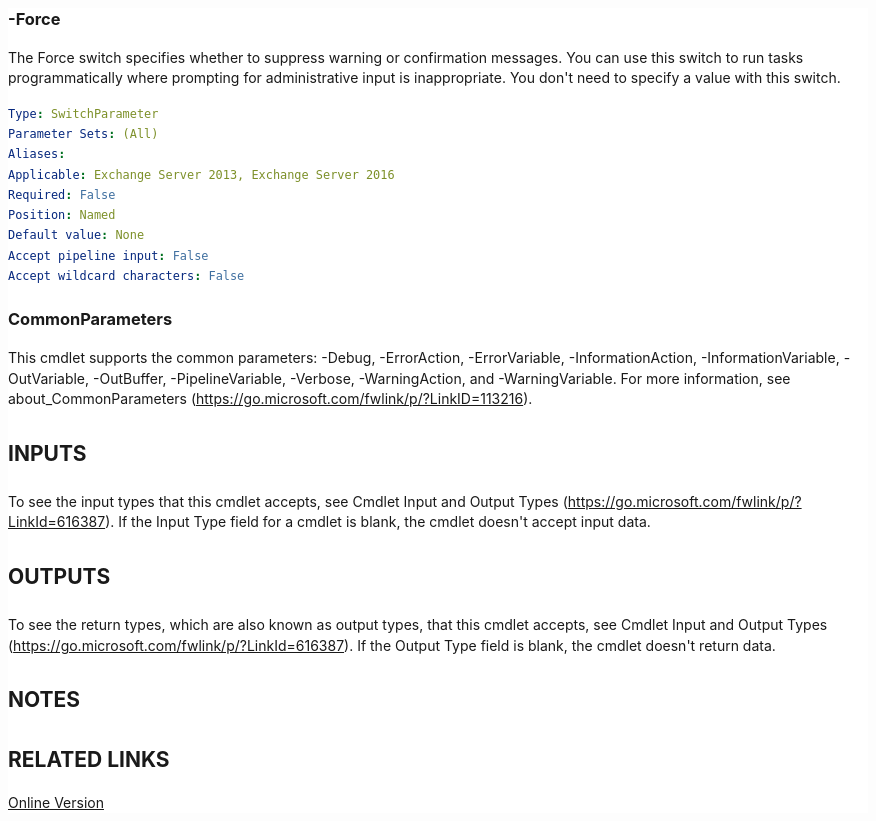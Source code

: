 ### -Force
The Force switch specifies whether to suppress warning or confirmation messages. You can use this switch to run tasks programmatically where prompting for administrative input is inappropriate. You don't need to specify a value with this switch.

```yaml
Type: SwitchParameter
Parameter Sets: (All)
Aliases:
Applicable: Exchange Server 2013, Exchange Server 2016
Required: False
Position: Named
Default value: None
Accept pipeline input: False
Accept wildcard characters: False
```

### CommonParameters
This cmdlet supports the common parameters: -Debug, -ErrorAction, -ErrorVariable, -InformationAction, -InformationVariable, -OutVariable, -OutBuffer, -PipelineVariable, -Verbose, -WarningAction, and -WarningVariable. For more information, see about_CommonParameters (https://go.microsoft.com/fwlink/p/?LinkID=113216).

## INPUTS

###  
To see the input types that this cmdlet accepts, see Cmdlet Input and Output Types (https://go.microsoft.com/fwlink/p/?LinkId=616387). If the Input Type field for a cmdlet is blank, the cmdlet doesn't accept input data.

## OUTPUTS

###  
To see the return types, which are also known as output types, that this cmdlet accepts, see Cmdlet Input and Output Types (https://go.microsoft.com/fwlink/p/?LinkId=616387). If the Output Type field is blank, the cmdlet doesn't return data.

## NOTES

## RELATED LINKS

[Online Version](https://technet.microsoft.com/library/48757062-abe5-4c61-acc5-5884569c1d8b.aspx)

